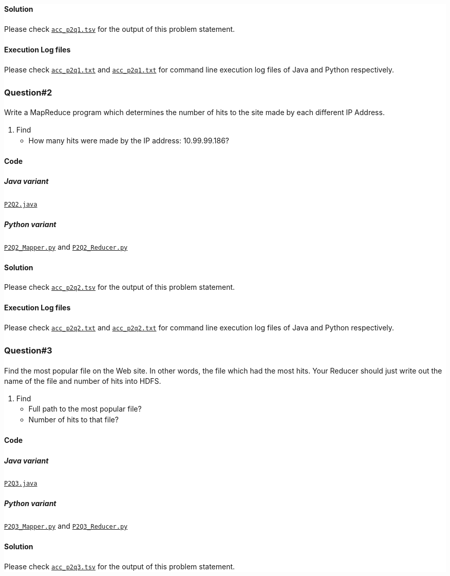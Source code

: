 #### Solution
Please check [`acc_p2q1.tsv`](ProblemStatement2/1_Output/acc_p2q1.tsv) for the output of this problem statement.

#### Execution Log files
Please check [`acc_p2q1.txt`](ProblemStatement2/2_ExecLogs/Java/acc_p2q1.txt) and [`acc_p2q1.txt`](ProblemStatement2/2_ExecLogs/Python/acc_p2q1.txt) for command line execution log files of Java and Python respectively.

### Question#2
Write a MapReduce program which determines the number of hits to the site made by each different IP Address.
	
1. Find
	- How many hits were made by the IP address: 10.99.99.186?

#### Code
##### Java variant
[`P2Q2.java`](ProblemStatement2/Java/org/p7h/udacityhadoop/p2/P2Q2.java)

##### Python variant
[`P2Q2_Mapper.py`](ProblemStatement2/Python/P2Q2_Mapper.py) and [`P2Q2_Reducer.py`](ProblemStatement2/Python/P2Q2_Reducer.py)

#### Solution
Please check [`acc_p2q2.tsv`](ProblemStatement2/1_Output/acc_p2q2.tsv) for the output of this problem statement.

#### Execution Log files
Please check [`acc_p2q2.txt`](ProblemStatement2/2_ExecLogs/Java/acc_p2q2.txt) and [`acc_p2q2.txt`](ProblemStatement2/2_ExecLogs/Python/acc_p2q2.txt) for command line execution log files of Java and Python respectively.

### Question#3
Find the most popular file on the Web site. In other words, the file which had the most hits. Your Reducer should just write out the name of the file and number of hits into HDFS.

1. Find
	- Full path to the most popular file?
	- Number of hits to that file?

#### Code
##### Java variant
[`P2Q3.java`](ProblemStatement2/Java/org/p7h/udacityhadoop/p2/P2Q3.java)

##### Python variant
[`P2Q3_Mapper.py`](ProblemStatement2/Python/P2Q3_Mapper.py) and [`P2Q3_Reducer.py`](ProblemStatement2/Python/P2Q3_Reducer.py)

#### Solution
Please check [`acc_p2q3.tsv`](ProblemStatement2/1_Output/acc_p2q3.tsv) for the output of this problem statement.
